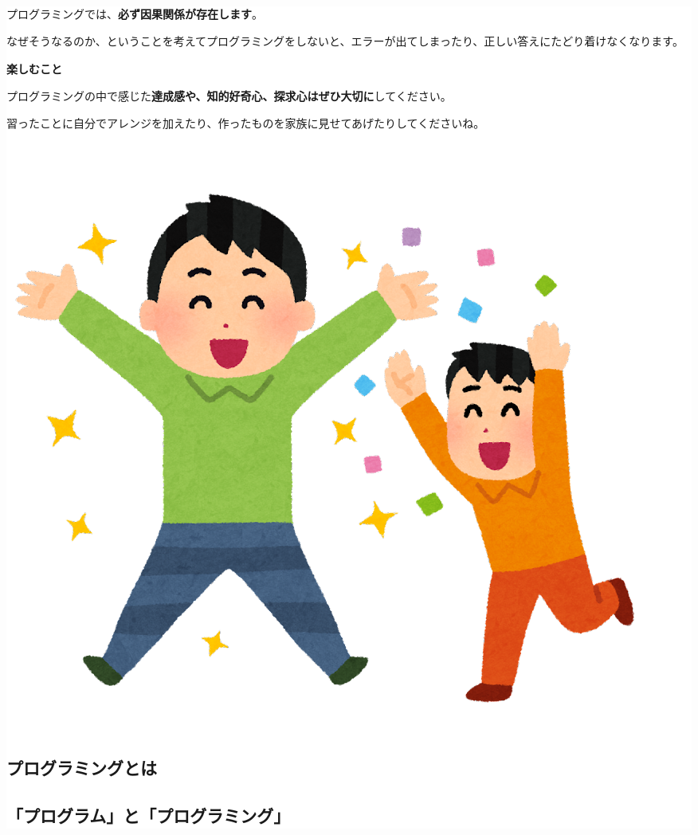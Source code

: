 プログラミングでは、**必ず因果関係が存在します**。

なぜそうなるのか、ということを考えてプログラミングをしないと、エラーが出てしまったり、正しい答えにたどり着けなくなります。

**楽しむこと**

プログラミングの中で感じた**達成感や、知的好奇心、探求心はぜひ大切に**してください。

習ったことに自分でアレンジを加えたり、作ったものを家族に見せてあげたりしてくださいね。

![楽しむ](img/1.png)

## プログラミングとは

## 「プログラム」と「プログラミング」
